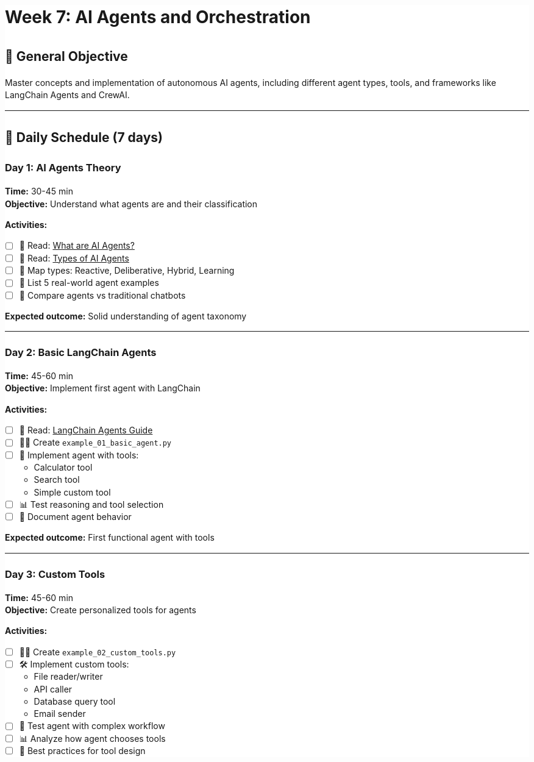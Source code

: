 # Week 7: AI Agents and Orchestration

## 🎯 General Objective
Master concepts and implementation of autonomous AI agents, including different agent types, tools, and frameworks like LangChain Agents and CrewAI.

---

## 📅 Daily Schedule (7 days)

### **Day 1: AI Agents Theory**
**Time:** 30-45 min  
**Objective:** Understand what agents are and their classification

**Activities:**
- [ ] 📖 Read: [What are AI Agents?](https://python.langchain.com/docs/tutorials/agents/)
- [ ] 📖 Read: [Types of AI Agents](https://cloud.google.com/discover/what-are-ai-agents)
- [ ] 📝 Map types: Reactive, Deliberative, Hybrid, Learning
- [ ] 🧠 List 5 real-world agent examples
- [ ] 📝 Compare agents vs traditional chatbots

**Expected outcome:** Solid understanding of agent taxonomy

---

### **Day 2: Basic LangChain Agents**
**Time:** 45-60 min  
**Objective:** Implement first agent with LangChain

**Activities:**
- [ ] 📖 Read: [LangChain Agents Guide](https://python.langchain.com/docs/how_to/#agents)
- [ ] 👨‍💻 Create `example_01_basic_agent.py`
- [ ] 🧪 Implement agent with tools:
  - Calculator tool
  - Search tool
  - Simple custom tool
- [ ] 📊 Test reasoning and tool selection
- [ ] 📝 Document agent behavior

**Expected outcome:** First functional agent with tools

---

### **Day 3: Custom Tools**
**Time:** 45-60 min  
**Objective:** Create personalized tools for agents

**Activities:**
- [ ] 👨‍💻 Create `example_02_custom_tools.py`
- [ ] 🛠️ Implement custom tools:
  - File reader/writer
  - API caller
  - Database query tool
  - Email sender
- [ ] 🧪 Test agent with complex workflow
- [ ] 📊 Analyze how agent chooses tools
- [ ] 📝 Best practices for tool design
